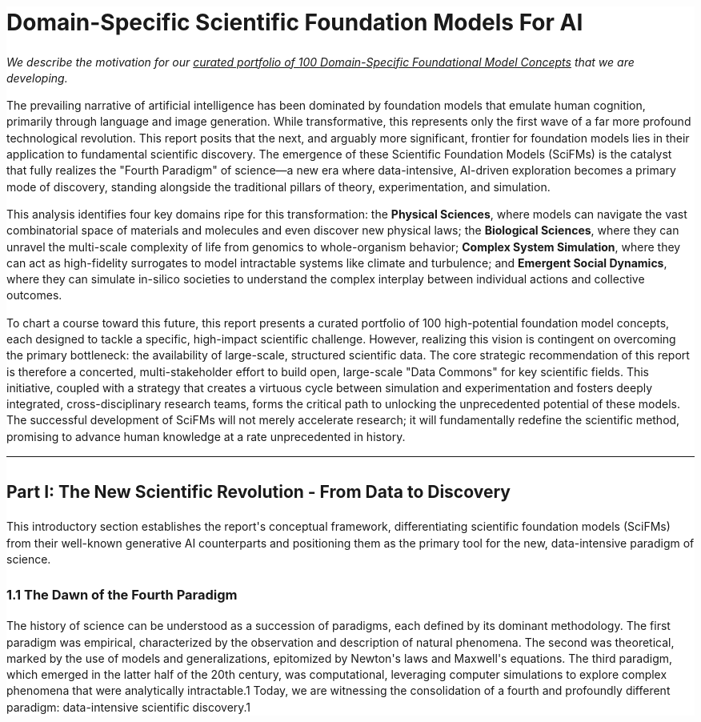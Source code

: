 # Domain-Specific Scientific Foundation Models For AI

*We describe the motivation for our [curated portfolio of 100 Domain-Specific Foundational Model Concepts](#table-2-curated-portfolio-of-100-foundational-model-concepts) that we are developing.*

The prevailing narrative of artificial intelligence has been dominated by foundation models that emulate human cognition, primarily through language and image generation. While transformative, this represents only the first wave of a far more profound technological revolution. This report posits that the next, and arguably more significant, frontier for foundation models lies in their application to fundamental scientific discovery. The emergence of these Scientific Foundation Models (SciFMs) is the catalyst that fully realizes the "Fourth Paradigm" of science—a new era where data-intensive, AI-driven exploration becomes a primary mode of discovery, standing alongside the traditional pillars of theory, experimentation, and simulation.

This analysis identifies four key domains ripe for this transformation: the **Physical Sciences**, where models can navigate the vast combinatorial space of materials and molecules and even discover new physical laws; the **Biological Sciences**, where they can unravel the multi-scale complexity of life from genomics to whole-organism behavior; **Complex System Simulation**, where they can act as high-fidelity surrogates to model intractable systems like climate and turbulence; and **Emergent Social Dynamics**, where they can simulate in-silico societies to understand the complex interplay between individual actions and collective outcomes.

To chart a course toward this future, this report presents a curated portfolio of 100 high-potential foundation model concepts, each designed to tackle a specific, high-impact scientific challenge. However, realizing this vision is contingent on overcoming the primary bottleneck: the availability of large-scale, structured scientific data. The core strategic recommendation of this report is therefore a concerted, multi-stakeholder effort to build open, large-scale "Data Commons" for key scientific fields. This initiative, coupled with a strategy that creates a virtuous cycle between simulation and experimentation and fosters deeply integrated, cross-disciplinary research teams, forms the critical path to unlocking the unprecedented potential of these models. The successful development of SciFMs will not merely accelerate research; it will fundamentally redefine the scientific method, promising to advance human knowledge at a rate unprecedented in history.

---

## **Part I: The New Scientific Revolution \- From Data to Discovery**

This introductory section establishes the report's conceptual framework, differentiating scientific foundation models (SciFMs) from their well-known generative AI counterparts and positioning them as the primary tool for the new, data-intensive paradigm of science.

### **1.1 The Dawn of the Fourth Paradigm**

The history of science can be understood as a succession of paradigms, each defined by its dominant methodology. The first paradigm was empirical, characterized by the observation and description of natural phenomena. The second was theoretical, marked by the use of models and generalizations, epitomized by Newton's laws and Maxwell's equations. The third paradigm, which emerged in the latter half of the 20th century, was computational, leveraging computer simulations to explore complex phenomena that were analytically intractable.1 Today, we are witnessing the consolidation of a fourth and profoundly different paradigm: data-intensive scientific discovery.1
